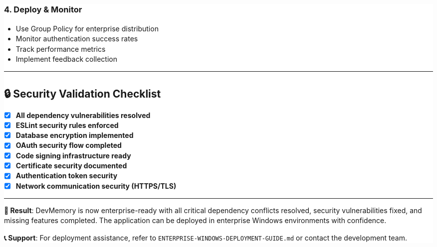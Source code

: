 ### 4. **Deploy & Monitor**
- Use Group Policy for enterprise distribution
- Monitor authentication success rates
- Track performance metrics
- Implement feedback collection

---

## 🔒 **Security Validation Checklist**

- [x] **All dependency vulnerabilities resolved**
- [x] **ESLint security rules enforced**
- [x] **Database encryption implemented**
- [x] **OAuth security flow completed**
- [x] **Code signing infrastructure ready**
- [x] **Certificate security documented**
- [x] **Authentication token security**
- [x] **Network communication security (HTTPS/TLS)**

---

**🎉 Result**: DevMemory is now enterprise-ready with all critical dependency conflicts resolved, security vulnerabilities fixed, and missing features completed. The application can be deployed in enterprise Windows environments with confidence.

**📞 Support**: For deployment assistance, refer to `ENTERPRISE-WINDOWS-DEPLOYMENT-GUIDE.md` or contact the development team.